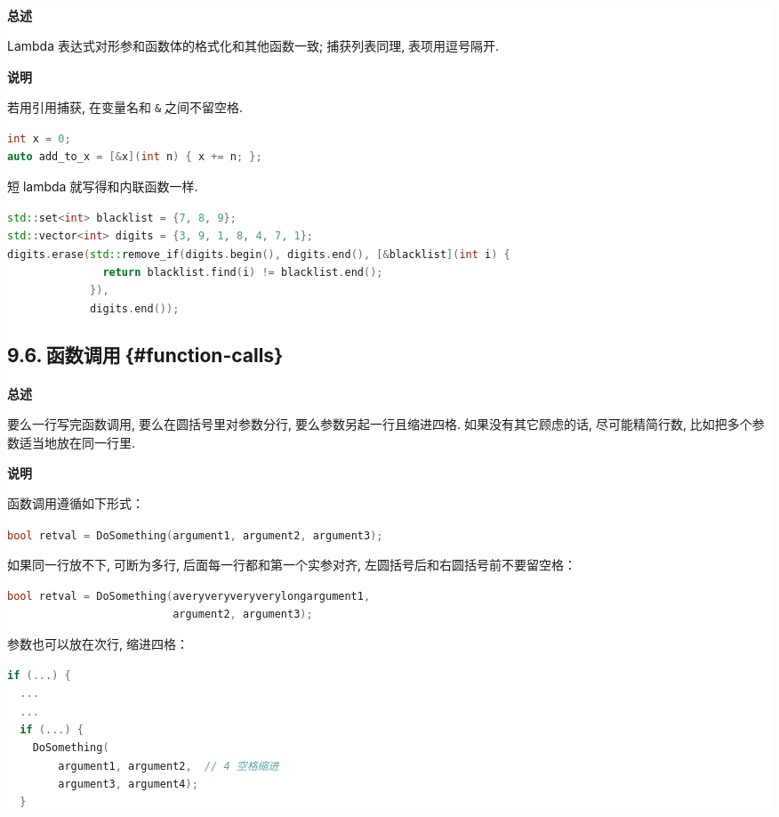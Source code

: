 **总述**

Lambda 表达式对形参和函数体的格式化和其他函数一致; 捕获列表同理,
表项用逗号隔开.

**说明**

若用引用捕获, 在变量名和 `&` 之间不留空格.

``` c++
int x = 0;
auto add_to_x = [&x](int n) { x += n; };
```

短 lambda 就写得和内联函数一样.

``` c++
std::set<int> blacklist = {7, 8, 9};
std::vector<int> digits = {3, 9, 1, 8, 4, 7, 1};
digits.erase(std::remove_if(digits.begin(), digits.end(), [&blacklist](int i) {
               return blacklist.find(i) != blacklist.end();
             }),
             digits.end());
```

## 9.6. 函数调用 {#function-calls}

**总述**

要么一行写完函数调用, 要么在圆括号里对参数分行,
要么参数另起一行且缩进四格. 如果没有其它顾虑的话, 尽可能精简行数,
比如把多个参数适当地放在同一行里.

**说明**

函数调用遵循如下形式：

``` c++
bool retval = DoSomething(argument1, argument2, argument3);
```

如果同一行放不下, 可断为多行, 后面每一行都和第一个实参对齐,
左圆括号后和右圆括号前不要留空格：

``` c++
bool retval = DoSomething(averyveryveryverylongargument1,
                          argument2, argument3);
```

参数也可以放在次行, 缩进四格：

``` c++
if (...) {
  ...
  ...
  if (...) {
    DoSomething(
        argument1, argument2,  // 4 空格缩进
        argument3, argument4);
  }
```
